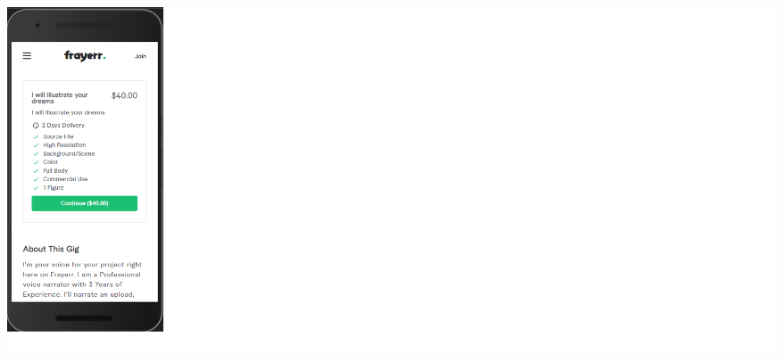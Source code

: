 <img src="./assets/img/screen-shot/gig-details-page-example-phone-screen03.png" width="175"/>
<br/>
<br/>